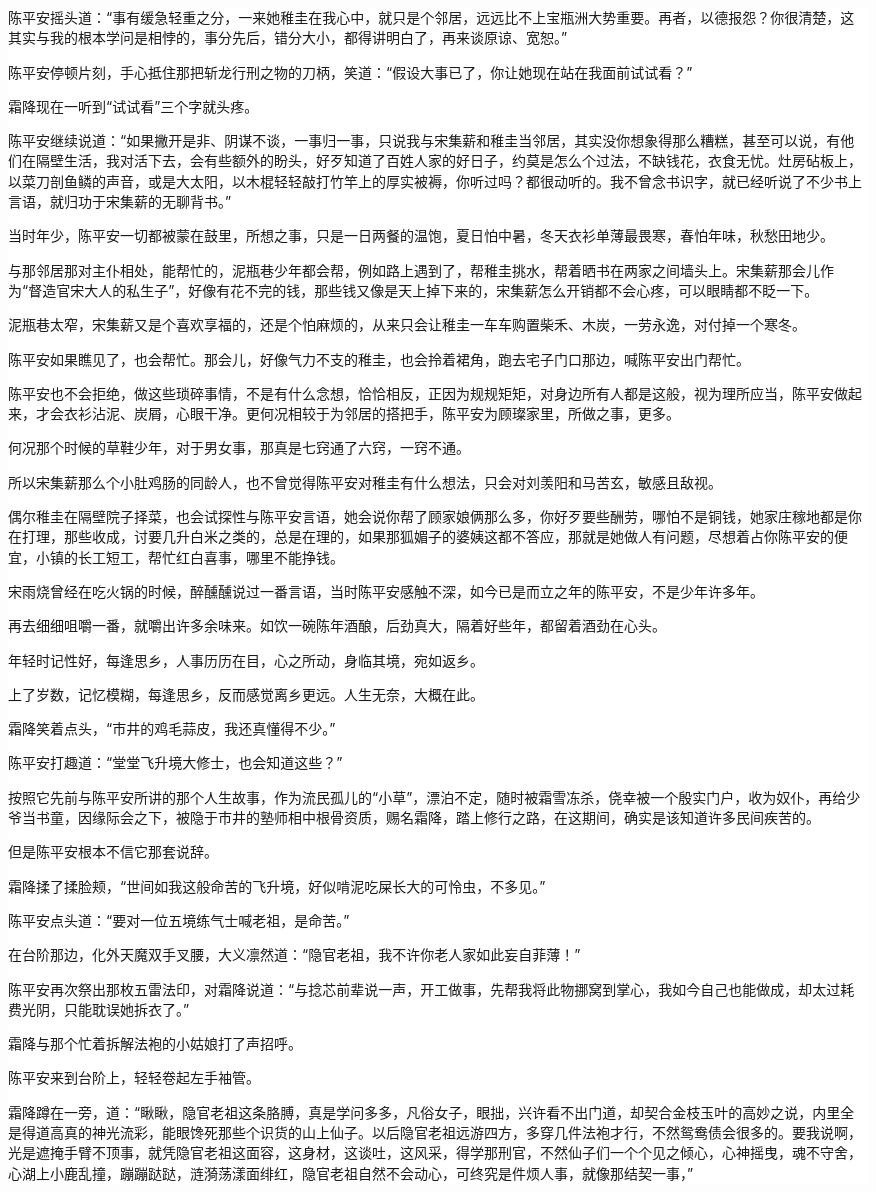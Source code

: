    陈平安摇头道：“事有缓急轻重之分，一来她稚圭在我心中，就只是个邻居，远远比不上宝瓶洲大势重要。再者，以德报怨？你很清楚，这其实与我的根本学问是相悖的，事分先后，错分大小，都得讲明白了，再来谈原谅、宽恕。”

   陈平安停顿片刻，手心抵住那把斩龙行刑之物的刀柄，笑道：“假设大事已了，你让她现在站在我面前试试看？”

   霜降现在一听到“试试看”三个字就头疼。

   陈平安继续说道：“如果撇开是非、阴谋不谈，一事归一事，只说我与宋集薪和稚圭当邻居，其实没你想象得那么糟糕，甚至可以说，有他们在隔壁生活，我对活下去，会有些额外的盼头，好歹知道了百姓人家的好日子，约莫是怎么个过法，不缺钱花，衣食无忧。灶房砧板上，以菜刀剖鱼鳞的声音，或是大太阳，以木棍轻轻敲打竹竿上的厚实被褥，你听过吗？都很动听的。我不曾念书识字，就已经听说了不少书上言语，就归功于宋集薪的无聊背书。”

   当时年少，陈平安一切都被蒙在鼓里，所想之事，只是一日两餐的温饱，夏日怕中暑，冬天衣衫单薄最畏寒，春怕年味，秋愁田地少。

   与那邻居那对主仆相处，能帮忙的，泥瓶巷少年都会帮，例如路上遇到了，帮稚圭挑水，帮着晒书在两家之间墙头上。宋集薪那会儿作为“督造官宋大人的私生子”，好像有花不完的钱，那些钱又像是天上掉下来的，宋集薪怎么开销都不会心疼，可以眼睛都不眨一下。

   泥瓶巷太窄，宋集薪又是个喜欢享福的，还是个怕麻烦的，从来只会让稚圭一车车购置柴禾、木炭，一劳永逸，对付掉一个寒冬。

   陈平安如果瞧见了，也会帮忙。那会儿，好像气力不支的稚圭，也会拎着裙角，跑去宅子门口那边，喊陈平安出门帮忙。

   陈平安也不会拒绝，做这些琐碎事情，不是有什么念想，恰恰相反，正因为规规矩矩，对身边所有人都是这般，视为理所应当，陈平安做起来，才会衣衫沾泥、炭屑，心眼干净。更何况相较于为邻居的搭把手，陈平安为顾璨家里，所做之事，更多。

   何况那个时候的草鞋少年，对于男女事，那真是七窍通了六窍，一窍不通。

   所以宋集薪那么个小肚鸡肠的同龄人，也不曾觉得陈平安对稚圭有什么想法，只会对刘羡阳和马苦玄，敏感且敌视。

   偶尔稚圭在隔壁院子择菜，也会试探性与陈平安言语，她会说你帮了顾家娘俩那么多，你好歹要些酬劳，哪怕不是铜钱，她家庄稼地都是你在打理，那些收成，讨要几升白米之类的，总是在理的，如果那狐媚子的婆姨这都不答应，那就是她做人有问题，尽想着占你陈平安的便宜，小镇的长工短工，帮忙红白喜事，哪里不能挣钱。

   宋雨烧曾经在吃火锅的时候，醉醺醺说过一番言语，当时陈平安感触不深，如今已是而立之年的陈平安，不是少年许多年。

   再去细细咀嚼一番，就嚼出许多余味来。如饮一碗陈年酒酿，后劲真大，隔着好些年，都留着酒劲在心头。

   年轻时记性好，每逢思乡，人事历历在目，心之所动，身临其境，宛如返乡。

   上了岁数，记忆模糊，每逢思乡，反而感觉离乡更远。人生无奈，大概在此。

   霜降笑着点头，“市井的鸡毛蒜皮，我还真懂得不少。”

   陈平安打趣道：“堂堂飞升境大修士，也会知道这些？”

   按照它先前与陈平安所讲的那个人生故事，作为流民孤儿的“小草”，漂泊不定，随时被霜雪冻杀，侥幸被一个殷实门户，收为奴仆，再给少爷当书童，因缘际会之下，被隐于市井的塾师相中根骨资质，赐名霜降，踏上修行之路，在这期间，确实是该知道许多民间疾苦的。

   但是陈平安根本不信它那套说辞。

   霜降揉了揉脸颊，“世间如我这般命苦的飞升境，好似啃泥吃屎长大的可怜虫，不多见。”

   陈平安点头道：“要对一位五境练气士喊老祖，是命苦。”

   在台阶那边，化外天魔双手叉腰，大义凛然道：“隐官老祖，我不许你老人家如此妄自菲薄！”

   陈平安再次祭出那枚五雷法印，对霜降说道：“与捻芯前辈说一声，开工做事，先帮我将此物挪窝到掌心，我如今自己也能做成，却太过耗费光阴，只能耽误她拆衣了。”

   霜降与那个忙着拆解法袍的小姑娘打了声招呼。

   陈平安来到台阶上，轻轻卷起左手袖管。

   霜降蹲在一旁，道：“瞅瞅，隐官老祖这条胳膊，真是学问多多，凡俗女子，眼拙，兴许看不出门道，却契合金枝玉叶的高妙之说，内里全是得道高真的神光流彩，能眼馋死那些个识货的山上仙子。以后隐官老祖远游四方，多穿几件法袍才行，不然鸳鸯债会很多的。要我说啊，光是遮掩手臂不顶事，就凭隐官老祖这面容，这身材，这谈吐，这风采，得学那刑官，不然仙子们一个个见之倾心，心神摇曳，魂不守舍，心湖上小鹿乱撞，蹦蹦跶跶，涟漪荡漾面绯红，隐官老祖自然不会动心，可终究是件烦人事，就像那结契一事，”
